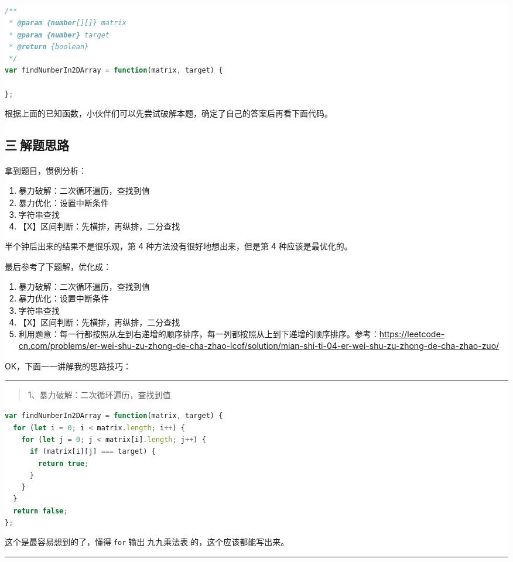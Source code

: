 ```js
/**
 * @param {number[][]} matrix
 * @param {number} target
 * @return {boolean}
 */
var findNumberIn2DArray = function(matrix, target) {

};
```

根据上面的已知函数，小伙伴们可以先尝试破解本题，确定了自己的答案后再看下面代码。

## 三 解题思路



拿到题目，惯例分析：

1. 暴力破解：二次循环遍历，查找到值
2. 暴力优化：设置中断条件
3. 字符串查找
4. 【X】区间判断：先横排，再纵排，二分查找

半个钟后出来的结果不是很乐观，第 4 种方法没有很好地想出来，但是第 4 种应该是最优化的。

最后参考了下题解，优化成：

1. 暴力破解：二次循环遍历，查找到值
2. 暴力优化：设置中断条件
3. 字符串查找
4. 【X】区间判断：先横排，再纵排，二分查找
5. 利用题意：每一行都按照从左到右递增的顺序排序，每一列都按照从上到下递增的顺序排序。参考：https://leetcode-cn.com/problems/er-wei-shu-zu-zhong-de-cha-zhao-lcof/solution/mian-shi-ti-04-er-wei-shu-zu-zhong-de-cha-zhao-zuo/

OK，下面一一讲解我的思路技巧：

---

> 1、暴力破解：二次循环遍历，查找到值

```js
var findNumberIn2DArray = function(matrix, target) {
  for (let i = 0; i < matrix.length; i++) {
    for (let j = 0; j < matrix[i].length; j++) {
      if (matrix[i][j] === target) {
        return true;
      }
    }
  }
  return false;
};
```

这个是最容易想到的了，懂得 `for` 输出 九九乘法表 的，这个应该都能写出来。

---
